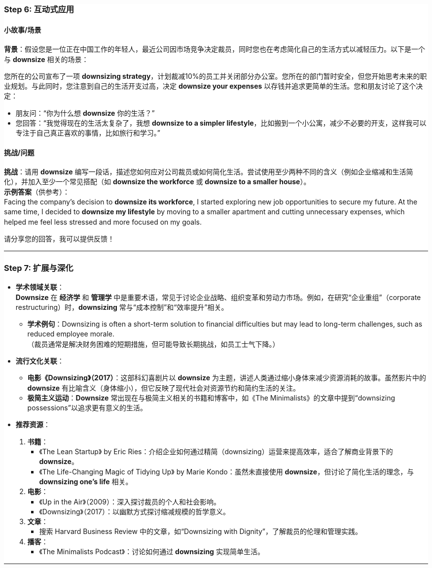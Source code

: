 
### Step 6: 互动式应用

#### 小故事/场景
**背景**：假设您是一位正在中国工作的年轻人，最近公司因市场竞争决定裁员，同时您也在考虑简化自己的生活方式以减轻压力。以下是一个与 **downsize** 相关的场景：  

您所在的公司宣布了一项 **downsizing strategy**，计划裁减10%的员工并关闭部分办公室。您所在的部门暂时安全，但您开始思考未来的职业规划。与此同时，您注意到自己的生活开支过高，决定 **downsize your expenses** 以存钱并追求更简单的生活。您和朋友讨论了这个决定：  
- 朋友问：“你为什么想 **downsize** 你的生活？”  
- 您回答：“我觉得现在的生活太复杂了，我想 **downsize to a simpler lifestyle**，比如搬到一个小公寓，减少不必要的开支，这样我可以专注于自己真正喜欢的事情，比如旅行和学习。”  

#### 挑战/问题
**挑战**：请用 **downsize** 编写一段话，描述您如何应对公司裁员或如何简化生活。尝试使用至少两种不同的含义（例如企业缩减和生活简化），并加入至少一个常见搭配（如 **downsize the workforce** 或 **downsize to a smaller house**）。  
**示例答案**（供参考）：  
Facing the company’s decision to **downsize its workforce**, I started exploring new job opportunities to secure my future. At the same time, I decided to **downsize my lifestyle** by moving to a smaller apartment and cutting unnecessary expenses, which helped me feel less stressed and more focused on my goals.  

请分享您的回答，我可以提供反馈！

---

### Step 7: 扩展与深化

- **学术领域关联**：  
  **Downsize** 在 **经济学** 和 **管理学** 中是重要术语，常见于讨论企业战略、组织变革和劳动力市场。例如，在研究“企业重组”（corporate restructuring）时，**downsizing** 常与“成本控制”和“效率提升”相关。  
  - **学术例句**：Downsizing is often a short-term solution to financial difficulties but may lead to long-term challenges, such as reduced employee morale.  
    （裁员通常是解决财务困难的短期措施，但可能导致长期挑战，如员工士气下降。）  

- **流行文化关联**：  
  - **电影《Downsizing》（2017）**：这部科幻喜剧片以 **downsize** 为主题，讲述人类通过缩小身体来减少资源消耗的故事。虽然影片中的 **downsize** 有比喻含义（身体缩小），但它反映了现代社会对资源节约和简约生活的关注。  
  - **极简主义运动**：**Downsize** 常出现在与极简主义相关的书籍和博客中，如《The Minimalists》的文章中提到“downsizing possessions”以追求更有意义的生活。

- **推荐资源**：  
  1. **书籍**：  
     - 《The Lean Startup》 by Eric Ries：介绍企业如何通过精简（downsizing）运营来提高效率，适合了解商业背景下的 **downsize**。  
     - 《The Life-Changing Magic of Tidying Up》 by Marie Kondo：虽然未直接使用 **downsize**，但讨论了简化生活的理念，与 **downsizing one’s life** 相关。  
  2. **电影**：  
     - 《Up in the Air》（2009）：深入探讨裁员的个人和社会影响。  
     - 《Downsizing》（2017）：以幽默方式探讨缩减规模的哲学意义。  
  3. **文章**：  
     - 搜索 Harvard Business Review 中的文章，如“Downsizing with Dignity”，了解裁员的伦理和管理实践。  
  4. **播客**：  
     - 《The Minimalists Podcast》：讨论如何通过 **downsizing** 实现简单生活。

---
